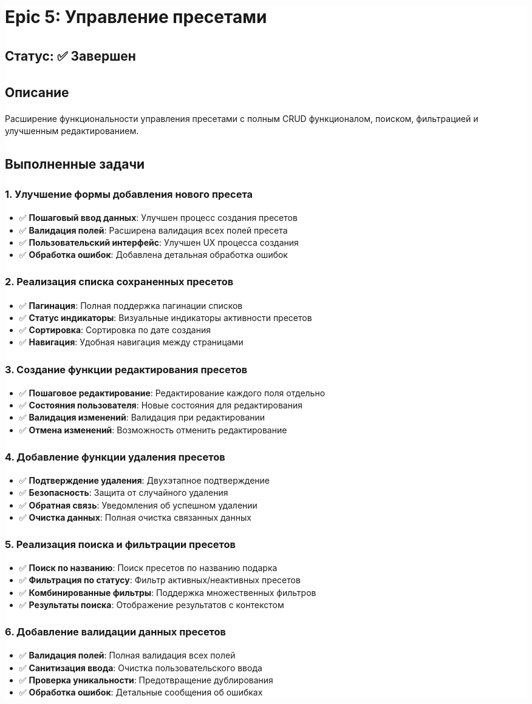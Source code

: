 # Epic 5: Управление пресетами

## Статус: ✅ Завершен

## Описание
Расширение функциональности управления пресетами с полным CRUD функционалом, поиском, фильтрацией и улучшенным редактированием.

## Выполненные задачи

### 1. Улучшение формы добавления нового пресета
- ✅ **Пошаговый ввод данных**: Улучшен процесс создания пресетов
- ✅ **Валидация полей**: Расширена валидация всех полей пресета
- ✅ **Пользовательский интерфейс**: Улучшен UX процесса создания
- ✅ **Обработка ошибок**: Добавлена детальная обработка ошибок

### 2. Реализация списка сохраненных пресетов
- ✅ **Пагинация**: Полная поддержка пагинации списков
- ✅ **Статус индикаторы**: Визуальные индикаторы активности пресетов
- ✅ **Сортировка**: Сортировка по дате создания
- ✅ **Навигация**: Удобная навигация между страницами

### 3. Создание функции редактирования пресетов
- ✅ **Пошаговое редактирование**: Редактирование каждого поля отдельно
- ✅ **Состояния пользователя**: Новые состояния для редактирования
- ✅ **Валидация изменений**: Валидация при редактировании
- ✅ **Отмена изменений**: Возможность отменить редактирование

### 4. Добавление функции удаления пресетов
- ✅ **Подтверждение удаления**: Двухэтапное подтверждение
- ✅ **Безопасность**: Защита от случайного удаления
- ✅ **Обратная связь**: Уведомления об успешном удалении
- ✅ **Очистка данных**: Полная очистка связанных данных

### 5. Реализация поиска и фильтрации пресетов
- ✅ **Поиск по названию**: Поиск пресетов по названию подарка
- ✅ **Фильтрация по статусу**: Фильтр активных/неактивных пресетов
- ✅ **Комбинированные фильтры**: Поддержка множественных фильтров
- ✅ **Результаты поиска**: Отображение результатов с контекстом

### 6. Добавление валидации данных пресетов
- ✅ **Валидация полей**: Полная валидация всех полей
- ✅ **Санитизация ввода**: Очистка пользовательского ввода
- ✅ **Проверка уникальности**: Предотвращение дублирования
- ✅ **Обработка ошибок**: Детальные сообщения об ошибках
